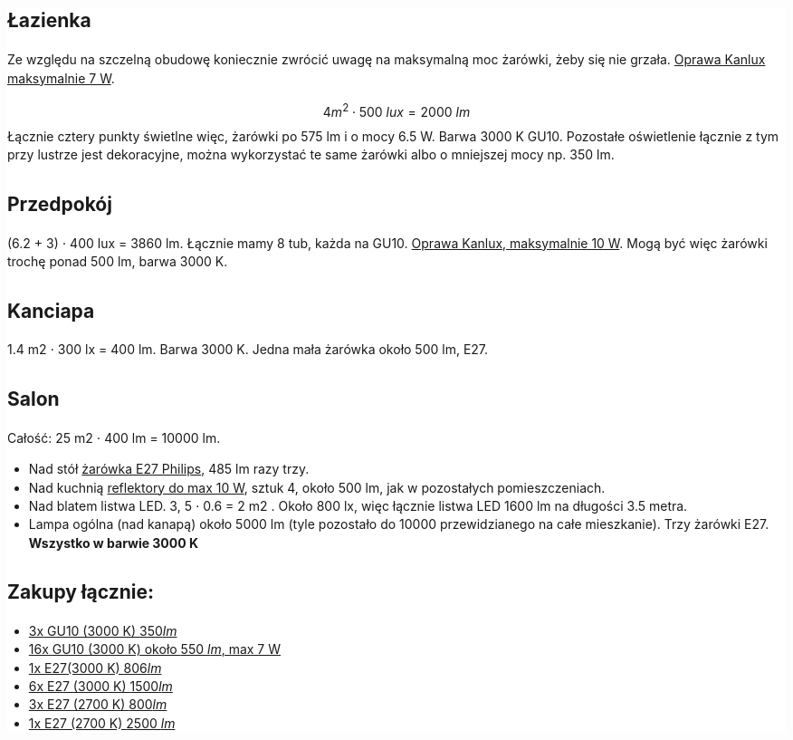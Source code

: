## Łazienka
Ze względu na szczelną obudowę koniecznie zwrócić uwagę na maksymalną moc żarówki, żeby się nie grzała. [Oprawa Kanlux maksymalnie 7 W](https://kanlux24.eu/oswietlenie-wewnetrzne/downlighty/oprawa-sufitowa-punktowa-aqilo-ip65-biala/).

$$4m^2\cdot500\ lux =2000\ lm$$
Łącznie cztery punkty świetlne więc, żarówki po 575 lm i o mocy 6.5 W. Barwa 3000 K GU10. Pozostałe oświetlenie łącznie z tym przy lustrze jest dekoracyjne, można wykorzystać te same żarówki albo o mniejszej mocy np. 350 lm.

## Przedpokój
(6.2 + 3) ⋅ 400 lux = 3860 lm. Łącznie mamy 8 tub, każda na GU10. [Oprawa Kanlux, maksymalnie 10 W](https://www.kanlux.com/pl/produkt/27569/RITI-GU10-W-W). Mogą być więc żarówki trochę ponad 500 lm, barwa 3000 K.

## Kanciapa
1.4 m2 ⋅ 300 lx = 400 lm. Barwa 3000 K. Jedna mała żarówka około 500 lm, E27.

## Salon
Całość: 25 m2 ⋅ 400 lm = 10000 lm. 
- Nad stół [żarówka E27 Philips](https://allegro.pl/oferta/zarowka-led-master-e27-2-3-40w-neutralna-philips-12901584073?context=28445c6b7fe24855d5f45ad7b3ebf0f815d1c53bd59579235f78073c70294d27fcb078a85e374be25c929def7d7728386bff9e0a8f2d475352efe500abe0256e193ce7d12d9960fa05030e9de558408b29cd5b376e028a793d9926ac79e48f9cd06d05abe7e6b7b2808f817fc71d992e812cfe9446f7fd8aaba3cdea8e9ef8714226cf410278570019ce87388327690b&fromVariant=14527053321), 485 lm razy trzy. 
- Nad kuchnią [reflektory do max 10 W](https://lampystudio.pl/p/361/38575/jednofazowy-reflektor-szynoprzewodowy-focus-s-tr020-1-gu10-w-maytoni-system-szynowy-maytoni-track-1-fazowy-szynoprzewody-lampy-wewnetrzne.html), sztuk 4, około 500 lm, jak w pozostałych pomieszczeniach. 
- Nad blatem listwa LED. 3, 5 ⋅ 0.6 = 2 m2 . Około 800 lx, więc łącznie listwa LED 1600 lm na długości 3.5 metra. 
- Lampa ogólna (nad kanapą) około 5000 lm (tyle pozostało do 10000 przewidzianego na całe mieszkanie). Trzy żarówki E27. **Wszystko w barwie 3000 K**

## Zakupy łącznie:
- [3x GU10 (3000 K) $350 lm$](https://allegro.pl/oferta/zarowka-led-gu10-4-5w-50w-350lm-3000k-60-osram-12664598454?bi_s=ads&bi_m=listing:desktop:queryandcategory&bi_c=NDBiMDI3OWUtNmNjMS00YTRlLThlYzQtNThlODFkMzA3ODg0AA&bi_t=ape&referrer=proxy&emission_unit_id=1f17b616-e226-49d6-8d9d-a133b5e2ed25)
- [16x GU10 (3000 K) około $550\ lm$, max 7 W](https://allegro.pl/oferta/3x-zarowka-led-gu10-6-9w-50w-3000k-osram-value-12766971936?bi_s=ads&bi_m=listing%3Adesktop%3Aqueryandcategory&bi_c=OTUyZGY4NGUtYzYzYy00MmJhLWE3NDYtYzU3NjBkYjhiNjc3AA&bi_t=ape&referrer=proxy&emission_unit_id=18bdb2ba-273d-4cf3-8592-c39969045eff)
- [1x E27(3000 K) $806 lm$](https://allegro.pl/oferta/zarowka-led-8-5w-60w-e27-osram-806-lm-3000k-ciepla-14561868332)
- [6x E27 (3000 K) $1500 lm$](https://allegro.pl/oferta/zarowka-led-e27-a60-13w-100w-1521lm-3000k-osram-12387244840)
- [3x E27 (2700 K) $800 lm$](https://allegro.pl/oferta/zarowka-led-e27-a60-8-8w-2700k-sciemnialna-osram-14293194288?bi_s=ads&bi_m=listing:desktop:queryandcategory&bi_c=OTUyZGY4NGUtYzYzYy00MmJhLWE3NDYtYzU3NjBkYjhiNjc3AA&bi_t=ape&referrer=proxy&emission_unit_id=d24668ed-1ca1-4771-bd7e-b77627abd7d0)
- [1x E27 (2700 K) $2500\ lm$](https://allegro.pl/oferta/zarowka-led-osram-star-cl-a-gl-fr-150-non-dim-15w-13917464699)

